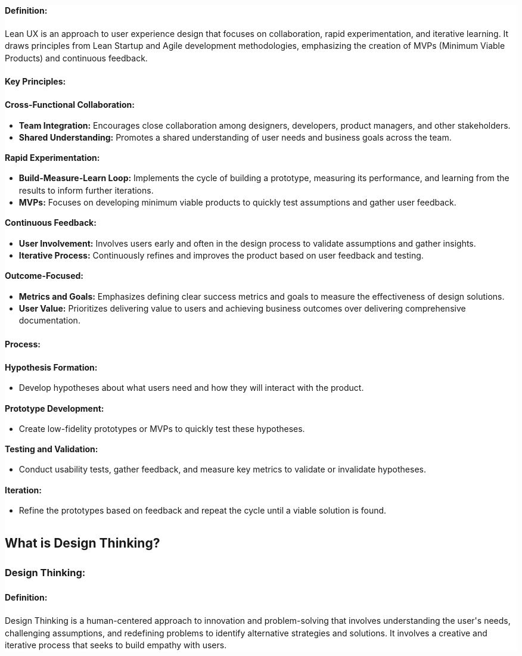#### Definition:
Lean UX is an approach to user experience design that focuses on collaboration, rapid experimentation, and iterative learning. It draws principles from Lean Startup and Agile development methodologies, emphasizing the creation of MVPs (Minimum Viable Products) and continuous feedback.

#### Key Principles:

**Cross-Functional Collaboration:**
- **Team Integration:** Encourages close collaboration among designers, developers, product managers, and other stakeholders.
- **Shared Understanding:** Promotes a shared understanding of user needs and business goals across the team.

**Rapid Experimentation:**
- **Build-Measure-Learn Loop:** Implements the cycle of building a prototype, measuring its performance, and learning from the results to inform further iterations.
- **MVPs:** Focuses on developing minimum viable products to quickly test assumptions and gather user feedback.

**Continuous Feedback:**
- **User Involvement:** Involves users early and often in the design process to validate assumptions and gather insights.
- **Iterative Process:** Continuously refines and improves the product based on user feedback and testing.

**Outcome-Focused:**
- **Metrics and Goals:** Emphasizes defining clear success metrics and goals to measure the effectiveness of design solutions.
- **User Value:** Prioritizes delivering value to users and achieving business outcomes over delivering comprehensive documentation.

#### Process:

**Hypothesis Formation:**
- Develop hypotheses about what users need and how they will interact with the product.

**Prototype Development:**
- Create low-fidelity prototypes or MVPs to quickly test these hypotheses.

**Testing and Validation:**
- Conduct usability tests, gather feedback, and measure key metrics to validate or invalidate hypotheses.

**Iteration:**
- Refine the prototypes based on feedback and repeat the cycle until a viable solution is found.


## What is Design Thinking?

### Design Thinking:

#### Definition:
Design Thinking is a human-centered approach to innovation and problem-solving that involves understanding the user's needs, challenging assumptions, and redefining problems to identify alternative strategies and solutions. It involves a creative and iterative process that seeks to build empathy with users.
